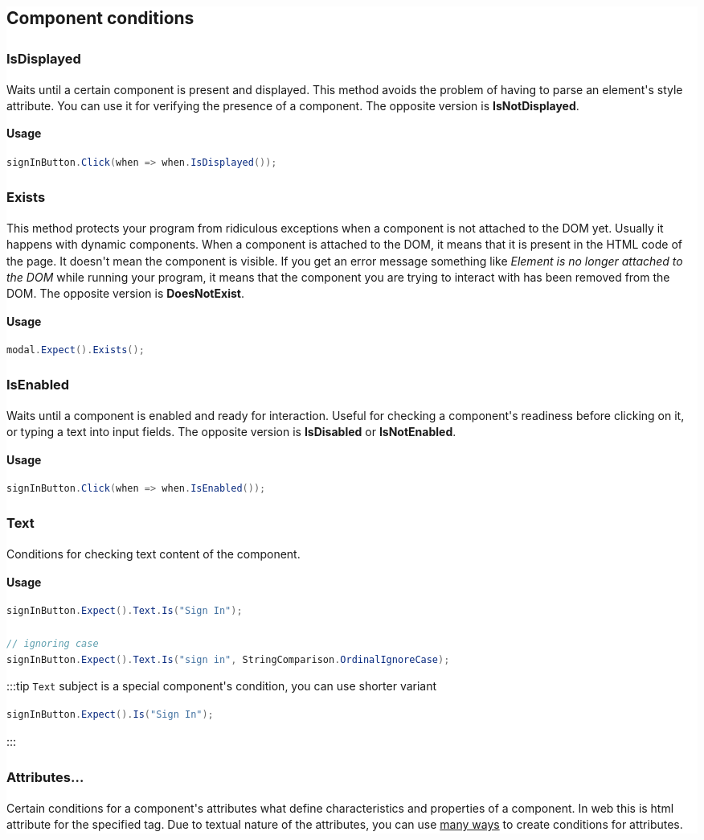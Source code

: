 ## Component conditions

### IsDisplayed
Waits until a certain component is present and displayed. This method avoids the problem of having to parse an element's style attribute. You can use it for verifying the presence of a component. The opposite version is **IsNotDisplayed**.

**Usage**
```csharp
signInButton.Click(when => when.IsDisplayed());
```

### Exists
This method protects your program from ridiculous exceptions when a component is not attached to the DOM yet. Usually it happens with dynamic components. When a component is attached to the DOM, it means that it is present in the HTML code of the page. It doesn't mean the component is visible. If you get an error message something like _Element is no longer attached to the DOM_ while running your program, it means that the component you are trying to interact with has been removed from the DOM. The opposite version is **DoesNotExist**.

**Usage**
```csharp
modal.Expect().Exists();
```

### IsEnabled
Waits until a component is enabled and ready for interaction. Useful for checking a component's readiness before clicking on it, or typing a text into input fields. The opposite version is **IsDisabled** or **IsNotEnabled**.

**Usage**
```csharp
signInButton.Click(when => when.IsEnabled());
```

### Text
Conditions for checking text content of the component.

**Usage**
```csharp
signInButton.Expect().Text.Is("Sign In");

// ignoring case
signInButton.Expect().Text.Is("sign in", StringComparison.OrdinalIgnoreCase);
```

:::tip
`Text` subject is a special component's condition, you can use shorter variant
```csharp
signInButton.Expect().Is("Sign In");
``` 
:::

### Attributes…
Certain conditions for a component's attributes what define characteristics and properties of a component. In web this is html attribute for the specified tag. Due to textual nature of the attributes, you can use [many ways](#textual-conditions) to create conditions for attributes.
